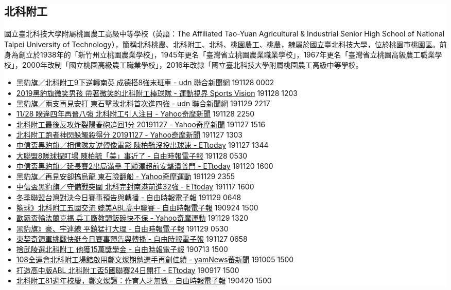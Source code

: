## 北科附工

國立臺北科技大學附屬桃園農工高級中等學校（英語：The Affiliated Tao-Yuan Agricultural & Industrial Senior High School of National Taipei University of Technology），簡稱北科桃農、北科附工、北科、桃園農工、桃農，隸屬於國立臺北科技大學，位於桃園市桃園區。前身為創立於1938年的「新竹州立桃園農業學校」，1945年更名「臺灣省立桃園農業職業學校」，1967年更名「臺灣省立桃園高級農工職業學校」，2000年改制「國立桃園高級農工職業學校」，2016年改隸「國立臺北科技大學附屬桃園農工高級中等學校。
- [黑豹旗／北科附工9下逆轉南英 成德搭8強末班車 - udn 聯合新聞網](https://udn.com/news/story/11313/4191905 "黑豹旗／北科附工9下逆轉南英 成德搭8強末班車 - udn 聯合新聞網") 191128 0002
- [2019黑豹旗微笑男孩 帶著微笑的北科附工棒球隊 - 運動視界 Sports Vision](https://www.sportsv.net/articles/69559 "2019黑豹旗微笑男孩 帶著微笑的北科附工棒球隊 - 運動視界 Sports Vision") 191128 1203
- [黑豹旗／兩支再見安打 東石擊敗北科首次進四強 - udn 聯合新聞網](https://udn.com/news/story/12960/4196013 "黑豹旗／兩支再見安打 東石擊敗北科首次進四強 - udn 聯合新聞網") 191129 2217
- [11/28 睽違四年再晉八強 北科附工引人注目 - Yahoo奇摩新聞](https://tw.news.yahoo.com/video/11-28-%E7%9D%BD%E9%81%95%E5%9B%9B%E5%B9%B4%E5%86%8D%E6%99%89%E5%85%AB%E5%BC%B7-%E5%8C%97%E7%A7%91%E9%99%84%E5%B7%A5%E5%BC%95%E4%BA%BA%E6%B3%A8%E7%9B%AE-145025286.html "11/28 睽違四年再晉八強 北科附工引人注目 - Yahoo奇摩新聞") 191128 2250
- [北科附工最後反攻炸裂陽春砲追回1分 20191127 - Yahoo奇摩新聞](https://tw.news.yahoo.com/video/%E5%8C%97%E7%A7%91%E9%99%84%E5%B7%A5%E6%9C%80%E5%BE%8C%E5%8F%8D%E6%94%BB%E7%82%B8%E8%A3%82%E9%99%BD%E6%98%A5%E7%A0%B2%E8%BF%BD%E5%9B%9E1%E5%88%86-20191127-042804890.html "北科附工最後反攻炸裂陽春砲追回1分 20191127 - Yahoo奇摩新聞") 191127 1516
- [北科附工跑者神閃躲觸殺得分 20191127 - Yahoo奇摩新聞](https://tw.news.yahoo.com/video/%E5%8C%97%E7%A7%91%E9%99%84%E5%B7%A5%E8%B7%91%E8%80%85%E7%A5%9E%E9%96%83%E8%BA%B2%E8%A7%B8%E6%AE%BA%E5%BE%97%E5%88%86-20191127-033938196.html "北科附工跑者神閃躲觸殺得分 20191127 - Yahoo奇摩新聞") 191127 1303
- [中信盃黑豹旗／相信隊友逆轉像電影 陳柏毓沒投出球速 - ETtoday](https://sports.ettoday.net/news/1588871 "中信盃黑豹旗／相信隊友逆轉像電影 陳柏毓沒投出球速 - ETtoday") 191127 1344
- [大聯盟8隊球探盯場 陳柏毓「美」事近了 - 自由時報電子報](https://sports.ltn.com.tw/news/paper/1335253 "大聯盟8隊球探盯場 陳柏毓「美」事近了 - 自由時報電子報") 191128 0530
- [中信盃黑豹旗／延長賽2出局滿壘 王顥澤超前安擊潰普門 - ETtoday](https://sports.ettoday.net/news/1584218 "中信盃黑豹旗／延長賽2出局滿壘 王顥澤超前安擊潰普門 - ETtoday") 191120 1600
- [黑豹旗／再見安卻搞烏龍 東石險翻船 - Yahoo奇摩運動](https://tw.sports.yahoo.com/news/%E9%BB%91%E8%B1%B9%E6%97%97-%E5%86%8D%E8%A6%8B%E5%AE%89%E5%8D%BB%E6%90%9E%E7%83%8F%E9%BE%8D-%E6%9D%B1%E7%9F%B3%E9%9A%AA%E7%BF%BB%E8%88%B9-155517458.html "黑豹旗／再見安卻搞烏龍 東石險翻船 - Yahoo奇摩運動") 191129 2355
- [中信盃黑豹旗／守備戰突圍 北科完封南港前進32強 - ETtoday](https://sports.ettoday.net/news/1581895 "中信盃黑豹旗／守備戰突圍 北科完封南港前進32強 - ETtoday") 191117 1600
- [冬季聯盟台灣對決今日賽事預告與轉播 - 自由時報電子報](https://sports.ltn.com.tw/news/breakingnews/2992655 "冬季聯盟台灣對決今日賽事預告與轉播 - 自由時報電子報") 191129 0648
- [籃球》北科附工五國交流 媲美ABL高中聯賽 - 自由時報電子報](https://sports.ltn.com.tw/news/breakingnews/2925827 "籃球》北科附工五國交流 媲美ABL高中聯賽 - 自由時報電子報") 190924 1500
- [歐霸盃輸法蘭克福 兵工廠教頭飯碗快不保 - Yahoo奇摩運動](https://tw.sports.yahoo.com/news/%E6%AD%90%E9%9C%B8%E7%9B%83%E8%BC%B8%E6%B3%95%E8%98%AD%E5%85%8B%E7%A6%8F-%E5%85%B5%E5%B7%A5%E5%BB%A0%E6%95%99%E9%A0%AD%E9%A3%AF%E7%A2%97%E5%BF%AB%E4%B8%8D%E4%BF%9D-052003102.html "歐霸盃輸法蘭克福 兵工廠教頭飯碗快不保 - Yahoo奇摩運動") 191129 1320
- [黑豹旗》豪、宇連線 平鎮猛打大理 - 自由時報電子報](https://sports.ltn.com.tw/news/paper/1335495 "黑豹旗》豪、宇連線 平鎮猛打大理 - 自由時報電子報") 191129 0530
- [東契奇領軍挑戰快艇今日賽事預告與轉播 - 自由時報電子報](https://sports.ltn.com.tw/news/breakingnews/2990162 "東契奇領軍挑戰快艇今日賽事預告與轉播 - 自由時報電子報") 191127 0658
- [捨武陵選北科附工 他獲15萬獎學金 - 自由時報電子報](https://news.ltn.com.tw/news/life/paper/1302855 "捨武陵選北科附工 他獲15萬獎學金 - 自由時報電子報") 190713 1500
- [108全運會北科附工場館啟用鄭文燦期勉選手再創佳績 - yamNews蕃新聞](https://n.yam.com/Article/20191005786080 "108全運會北科附工場館啟用鄭文燦期勉選手再創佳績 - yamNews蕃新聞") 191005 1500
- [打造高中版ABL 北科附工盃5國聯賽24日開打 - ETtoday](https://sports.ettoday.net/news/1537334 "打造高中版ABL 北科附工盃5國聯賽24日開打 - ETtoday") 190917 1500
- [北科附工81週年校慶，鄭文燦讚：作育人才無數 - 自由時報電子報](https://news.ltn.com.tw/news/life/breakingnews/2765354 "北科附工81週年校慶，鄭文燦讚：作育人才無數 - 自由時報電子報") 190420 1500
